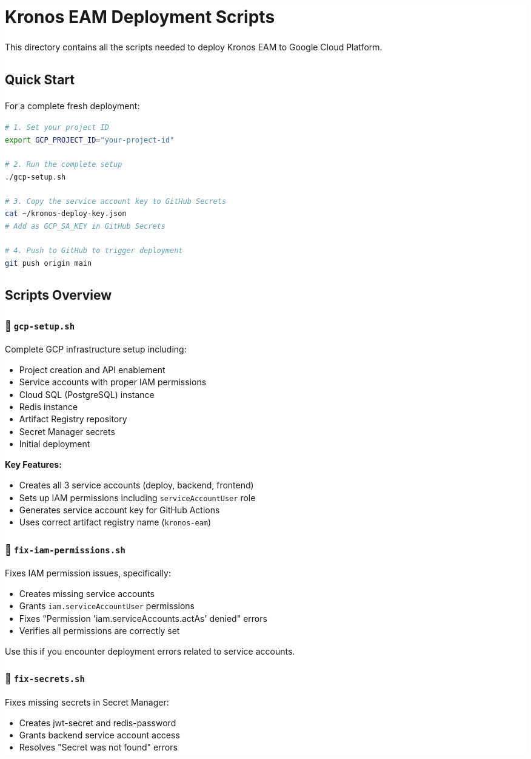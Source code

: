 # Kronos EAM Deployment Scripts

This directory contains all the scripts needed to deploy Kronos EAM to Google Cloud Platform.

## Quick Start

For a complete fresh deployment:

```bash
# 1. Set your project ID
export GCP_PROJECT_ID="your-project-id"

# 2. Run the complete setup
./gcp-setup.sh

# 3. Copy the service account key to GitHub Secrets
cat ~/kronos-deploy-key.json
# Add as GCP_SA_KEY in GitHub Secrets

# 4. Push to GitHub to trigger deployment
git push origin main
```

## Scripts Overview

### 🚀 `gcp-setup.sh`
Complete GCP infrastructure setup including:
- Project creation and API enablement
- Service accounts with proper IAM permissions
- Cloud SQL (PostgreSQL) instance
- Redis instance
- Artifact Registry repository
- Secret Manager secrets
- Initial deployment

**Key Features:**
- Creates all 3 service accounts (deploy, backend, frontend)
- Sets up IAM permissions including `serviceAccountUser` role
- Generates service account key for GitHub Actions
- Uses correct artifact registry name (`kronos-eam`)

### 🔧 `fix-iam-permissions.sh`
Fixes IAM permission issues, specifically:
- Creates missing service accounts
- Grants `iam.serviceAccountUser` permissions
- Fixes "Permission 'iam.serviceAccounts.actAs' denied" errors
- Verifies all permissions are correctly set

Use this if you encounter deployment errors related to service accounts.

### 🔐 `fix-secrets.sh`
Fixes missing secrets in Secret Manager:
- Creates jwt-secret and redis-password
- Grants backend service account access
- Resolves "Secret was not found" errors
